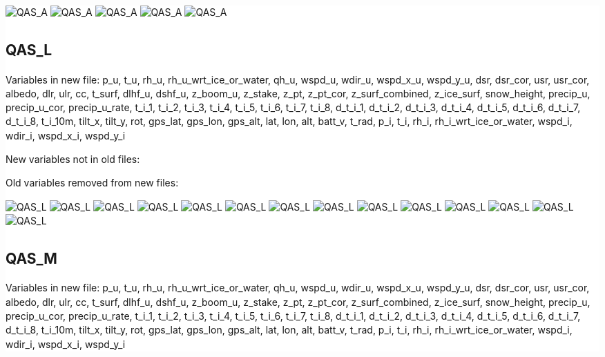 ![QAS_A](../figures/V22_versus_thredds/QAS_A_8.png)
![QAS_A](../figures/V22_versus_thredds/QAS_A_9.png)
![QAS_A](../figures/V22_versus_thredds/QAS_A_10.png)
![QAS_A](../figures/V22_versus_thredds/QAS_A_11.png)
![QAS_A](../figures/V22_versus_thredds/QAS_A_12.png)
 
## QAS_L
Variables in new file:
p_u, t_u, rh_u, rh_u_wrt_ice_or_water, qh_u, wspd_u, wdir_u, wspd_x_u, wspd_y_u, dsr, dsr_cor, usr, usr_cor, albedo, dlr, ulr, cc, t_surf, dlhf_u, dshf_u, z_boom_u, z_stake, z_pt, z_pt_cor, z_surf_combined, z_ice_surf, snow_height, precip_u, precip_u_cor, precip_u_rate, t_i_1, t_i_2, t_i_3, t_i_4, t_i_5, t_i_6, t_i_7, t_i_8, d_t_i_1, d_t_i_2, d_t_i_3, d_t_i_4, d_t_i_5, d_t_i_6, d_t_i_7, d_t_i_8, t_i_10m, tilt_x, tilt_y, rot, gps_lat, gps_lon, gps_alt, lat, lon, alt, batt_v, t_rad, p_i, t_i, rh_i, rh_i_wrt_ice_or_water, wspd_i, wdir_i, wspd_x_i, wspd_y_i

New variables not in old files:


Old variables removed from new files:

 
![QAS_L](../figures/V22_versus_thredds/QAS_L_0.png)
![QAS_L](../figures/V22_versus_thredds/QAS_L_1.png)
![QAS_L](../figures/V22_versus_thredds/QAS_L_2.png)
![QAS_L](../figures/V22_versus_thredds/QAS_L_3.png)
![QAS_L](../figures/V22_versus_thredds/QAS_L_4.png)
![QAS_L](../figures/V22_versus_thredds/QAS_L_5.png)
![QAS_L](../figures/V22_versus_thredds/QAS_L_6.png)
![QAS_L](../figures/V22_versus_thredds/QAS_L_7.png)
![QAS_L](../figures/V22_versus_thredds/QAS_L_8.png)
![QAS_L](../figures/V22_versus_thredds/QAS_L_9.png)
![QAS_L](../figures/V22_versus_thredds/QAS_L_10.png)
![QAS_L](../figures/V22_versus_thredds/QAS_L_11.png)
![QAS_L](../figures/V22_versus_thredds/QAS_L_12.png)
![QAS_L](../figures/V22_versus_thredds/QAS_L_13.png)
 
## QAS_M
Variables in new file:
p_u, t_u, rh_u, rh_u_wrt_ice_or_water, qh_u, wspd_u, wdir_u, wspd_x_u, wspd_y_u, dsr, dsr_cor, usr, usr_cor, albedo, dlr, ulr, cc, t_surf, dlhf_u, dshf_u, z_boom_u, z_stake, z_pt, z_pt_cor, z_surf_combined, z_ice_surf, snow_height, precip_u, precip_u_cor, precip_u_rate, t_i_1, t_i_2, t_i_3, t_i_4, t_i_5, t_i_6, t_i_7, t_i_8, d_t_i_1, d_t_i_2, d_t_i_3, d_t_i_4, d_t_i_5, d_t_i_6, d_t_i_7, d_t_i_8, t_i_10m, tilt_x, tilt_y, rot, gps_lat, gps_lon, gps_alt, lat, lon, alt, batt_v, t_rad, p_i, t_i, rh_i, rh_i_wrt_ice_or_water, wspd_i, wdir_i, wspd_x_i, wspd_y_i
